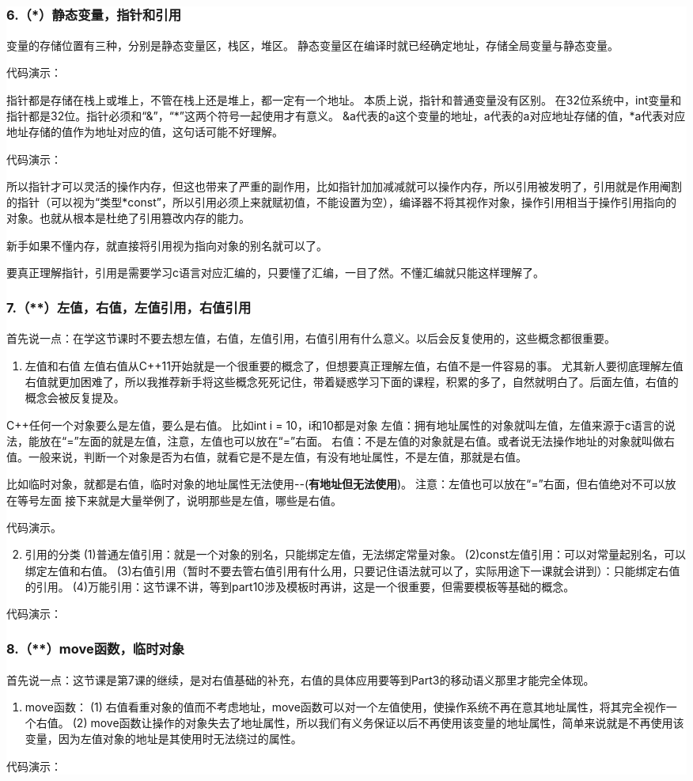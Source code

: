 ### 6.（*）静态变量，指针和引用

变量的存储位置有三种，分别是静态变量区，栈区，堆区。
静态变量区在编译时就已经确定地址，存储全局变量与静态变量。

代码演示：

指针都是存储在栈上或堆上，不管在栈上还是堆上，都一定有一个地址。
本质上说，指针和普通变量没有区别。
在32位系统中，int变量和指针都是32位。指针必须和“&”，“*”这两个符号一起使用才有意义。
&a代表的a这个变量的地址，a代表的a对应地址存储的值，*a代表对应地址存储的值作为地址对应的值，这句话可能不好理解。

代码演示：

所以指针才可以灵活的操作内存，但这也带来了严重的副作用，比如指针加加减减就可以操作内存，所以引用被发明了，引用就是作用阉割的指针（可以视为“类型*const”，所以引用必须上来就赋初值，不能设置为空），编译器不将其视作对象，操作引用相当于操作引用指向的对象。也就从根本是杜绝了引用篡改内存的能力。

新手如果不懂内存，就直接将引用视为指向对象的别名就可以了。

要真正理解指针，引用是需要学习c语言对应汇编的，只要懂了汇编，一目了然。不懂汇编就只能这样理解了。

### 7.（**）左值，右值，左值引用，右值引用

首先说一点：在学这节课时不要去想左值，右值，左值引用，右值引用有什么意义。以后会反复使用的，这些概念都很重要。

1. 左值和右值
左值右值从C++11开始就是一个很重要的概念了，但想要真正理解左值，右值不是一件容易的事。
尤其新人要彻底理解左值右值就更加困难了，所以我推荐新手将这些概念死死记住，带着疑惑学习下面的课程，积累的多了，自然就明白了。后面左值，右值的概念会被反复提及。

C++任何一个对象要么是左值，要么是右值。
比如int i = 10，i和10都是对象
左值：拥有地址属性的对象就叫左值，左值来源于c语言的说法，能放在“=”左面的就是左值，注意，左值也可以放在“=”右面。
右值：不是左值的对象就是右值。或者说无法操作地址的对象就叫做右值。一般来说，判断一个对象是否为右值，就看它是不是左值，有没有地址属性，不是左值，那就是右值。

比如临时对象，就都是右值，临时对象的地址属性无法使用--(**有地址但无法使用**)。
注意：左值也可以放在“=”右面，但右值绝对不可以放在等号左面
接下来就是大量举例了，说明那些是左值，哪些是右值。

代码演示。

2. 引用的分类
(1)普通左值引用：就是一个对象的别名，只能绑定左值，无法绑定常量对象。
(2)const左值引用：可以对常量起别名，可以绑定左值和右值。
(3)右值引用（暂时不要去管右值引用有什么用，只要记住语法就可以了，实际用途下一课就会讲到）：只能绑定右值的引用。
(4)万能引用：这节课不讲，等到part10涉及模板时再讲，这是一个很重要，但需要模板等基础的概念。

代码演示：

### 8.（**）move函数，临时对象

首先说一点：这节课是第7课的继续，是对右值基础的补充，右值的具体应用要等到Part3的移动语义那里才能完全体现。

1. move函数：
(1) 右值看重对象的值而不考虑地址，move函数可以对一个左值使用，使操作系统不再在意其地址属性，将其完全视作一个右值。
(2) move函数让操作的对象失去了地址属性，所以我们有义务保证以后不再使用该变量的地址属性，简单来说就是不再使用该变量，因为左值对象的地址是其使用时无法绕过的属性。

代码演示：
